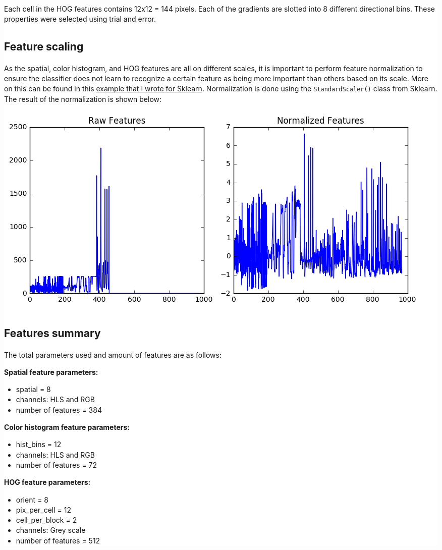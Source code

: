 Each cell in the HOG features contains 12x12 = 144 pixels. Each of the gradients are slotted into 8 different directional bins. These properties were selected using trial and error.

## Feature scaling

As the spatial, color histogram, and HOG features are all on different scales, it is important to perform feature normalization to ensure the classifier does not learn to recognize a certain feature as being more important than others based on its scale. More on this can be found in this [example that I wrote for Sklearn](http://scikit-learn.org/dev/auto_examples/preprocessing/plot_scaling_importance.html#sphx-glr-auto-examples-preprocessing-plot-scaling-importance-py). Normalization is done using the `StandardScaler()` class from Sklearn. The result of the normalization is shown below:

![normalization](./report_images/normalization.png)

## Features summary

The total parameters used and amount of features are as follows:

**Spatial feature parameters:**

* spatial = 8 
* channels:  HLS and RGB
* number of features = 384

**Color histogram feature parameters:**

* hist_bins = 12 
* channels: HLS and RGB
* number of features = 72

**HOG feature parameters:**

* orient = 8
* pix_per_cell = 12
* cell_per_block = 2
* channels: Grey scale
* number of features = 512
